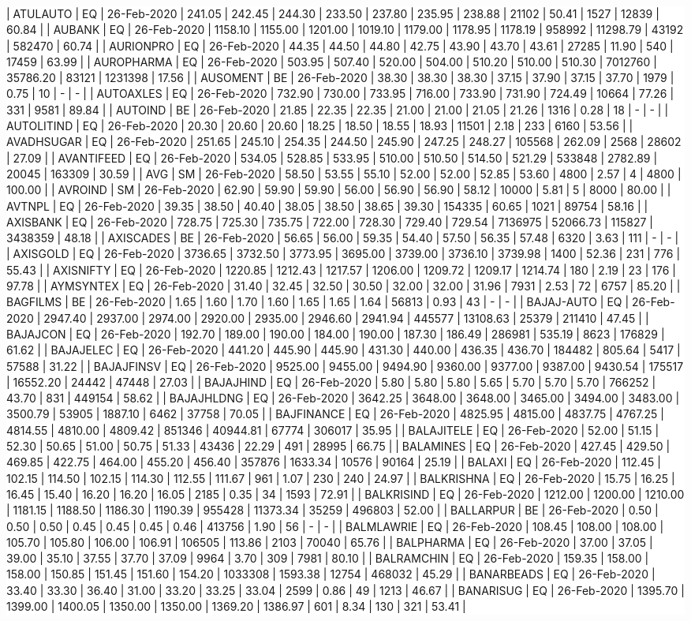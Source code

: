 | ATULAUTO | EQ | 26-Feb-2020 | 241.05 | 242.45 | 244.30 | 233.50 | 237.80 | 235.95 | 238.88 | 21102 | 50.41 | 1527 | 12839 | 60.84 |
| AUBANK | EQ | 26-Feb-2020 | 1158.10 | 1155.00 | 1201.00 | 1019.10 | 1179.00 | 1178.95 | 1178.19 | 958992 | 11298.79 | 43192 | 582470 | 60.74 |
| AURIONPRO | EQ | 26-Feb-2020 | 44.35 | 44.50 | 44.80 | 42.75 | 43.90 | 43.70 | 43.61 | 27285 | 11.90 | 540 | 17459 | 63.99 |
| AUROPHARMA | EQ | 26-Feb-2020 | 503.95 | 507.40 | 520.00 | 504.00 | 510.20 | 510.00 | 510.30 | 7012760 | 35786.20 | 83121 | 1231398 | 17.56 |
| AUSOMENT | BE | 26-Feb-2020 | 38.30 | 38.30 | 38.30 | 37.15 | 37.90 | 37.15 | 37.70 | 1979 | 0.75 | 10 | - | - |
| AUTOAXLES | EQ | 26-Feb-2020 | 732.90 | 730.00 | 733.95 | 716.00 | 733.90 | 731.90 | 724.49 | 10664 | 77.26 | 331 | 9581 | 89.84 |
| AUTOIND | BE | 26-Feb-2020 | 21.85 | 22.35 | 22.35 | 21.00 | 21.00 | 21.05 | 21.26 | 1316 | 0.28 | 18 | - | - |
| AUTOLITIND | EQ | 26-Feb-2020 | 20.30 | 20.60 | 20.60 | 18.25 | 18.50 | 18.55 | 18.93 | 11501 | 2.18 | 233 | 6160 | 53.56 |
| AVADHSUGAR | EQ | 26-Feb-2020 | 251.65 | 245.10 | 254.35 | 244.50 | 245.90 | 247.25 | 248.27 | 105568 | 262.09 | 2568 | 28602 | 27.09 |
| AVANTIFEED | EQ | 26-Feb-2020 | 534.05 | 528.85 | 533.95 | 510.00 | 510.50 | 514.50 | 521.29 | 533848 | 2782.89 | 20045 | 163309 | 30.59 |
| AVG | SM | 26-Feb-2020 | 58.50 | 53.55 | 55.10 | 52.00 | 52.00 | 52.85 | 53.60 | 4800 | 2.57 | 4 | 4800 | 100.00 |
| AVROIND | SM | 26-Feb-2020 | 62.90 | 59.90 | 59.90 | 56.00 | 56.90 | 56.90 | 58.12 | 10000 | 5.81 | 5 | 8000 | 80.00 |
| AVTNPL | EQ | 26-Feb-2020 | 39.35 | 38.50 | 40.40 | 38.05 | 38.50 | 38.65 | 39.30 | 154335 | 60.65 | 1021 | 89754 | 58.16 |
| AXISBANK | EQ | 26-Feb-2020 | 728.75 | 725.30 | 735.75 | 722.00 | 728.30 | 729.40 | 729.54 | 7136975 | 52066.73 | 115827 | 3438359 | 48.18 |
| AXISCADES | BE | 26-Feb-2020 | 56.65 | 56.00 | 59.35 | 54.40 | 57.50 | 56.35 | 57.48 | 6320 | 3.63 | 111 | - | - |
| AXISGOLD | EQ | 26-Feb-2020 | 3736.65 | 3732.50 | 3773.95 | 3695.00 | 3739.00 | 3736.10 | 3739.98 | 1400 | 52.36 | 231 | 776 | 55.43 |
| AXISNIFTY | EQ | 26-Feb-2020 | 1220.85 | 1212.43 | 1217.57 | 1206.00 | 1209.72 | 1209.17 | 1214.74 | 180 | 2.19 | 23 | 176 | 97.78 |
| AYMSYNTEX | EQ | 26-Feb-2020 | 31.40 | 32.45 | 32.50 | 30.50 | 32.00 | 32.00 | 31.96 | 7931 | 2.53 | 72 | 6757 | 85.20 |
| BAGFILMS | BE | 26-Feb-2020 | 1.65 | 1.60 | 1.70 | 1.60 | 1.65 | 1.65 | 1.64 | 56813 | 0.93 | 43 | - | - |
| BAJAJ-AUTO | EQ | 26-Feb-2020 | 2947.40 | 2937.00 | 2974.00 | 2920.00 | 2935.00 | 2946.60 | 2941.94 | 445577 | 13108.63 | 25379 | 211410 | 47.45 |
| BAJAJCON | EQ | 26-Feb-2020 | 192.70 | 189.00 | 190.00 | 184.00 | 190.00 | 187.30 | 186.49 | 286981 | 535.19 | 8623 | 176829 | 61.62 |
| BAJAJELEC | EQ | 26-Feb-2020 | 441.20 | 445.90 | 445.90 | 431.30 | 440.00 | 436.35 | 436.70 | 184482 | 805.64 | 5417 | 57588 | 31.22 |
| BAJAJFINSV | EQ | 26-Feb-2020 | 9525.00 | 9455.00 | 9494.90 | 9360.00 | 9377.00 | 9387.00 | 9430.54 | 175517 | 16552.20 | 24442 | 47448 | 27.03 |
| BAJAJHIND | EQ | 26-Feb-2020 | 5.80 | 5.80 | 5.80 | 5.65 | 5.70 | 5.70 | 5.70 | 766252 | 43.70 | 831 | 449154 | 58.62 |
| BAJAJHLDNG | EQ | 26-Feb-2020 | 3642.25 | 3648.00 | 3648.00 | 3465.00 | 3494.00 | 3483.00 | 3500.79 | 53905 | 1887.10 | 6462 | 37758 | 70.05 |
| BAJFINANCE | EQ | 26-Feb-2020 | 4825.95 | 4815.00 | 4837.75 | 4767.25 | 4814.55 | 4810.00 | 4809.42 | 851346 | 40944.81 | 67774 | 306017 | 35.95 |
| BALAJITELE | EQ | 26-Feb-2020 | 52.00 | 51.15 | 52.30 | 50.65 | 51.00 | 50.75 | 51.33 | 43436 | 22.29 | 491 | 28995 | 66.75 |
| BALAMINES | EQ | 26-Feb-2020 | 427.45 | 429.50 | 469.85 | 422.75 | 464.00 | 455.20 | 456.40 | 357876 | 1633.34 | 10576 | 90164 | 25.19 |
| BALAXI | EQ | 26-Feb-2020 | 112.45 | 102.15 | 114.50 | 102.15 | 114.30 | 112.55 | 111.67 | 961 | 1.07 | 230 | 240 | 24.97 |
| BALKRISHNA | EQ | 26-Feb-2020 | 15.75 | 16.25 | 16.45 | 15.40 | 16.20 | 16.20 | 16.05 | 2185 | 0.35 | 34 | 1593 | 72.91 |
| BALKRISIND | EQ | 26-Feb-2020 | 1212.00 | 1200.00 | 1210.00 | 1181.15 | 1188.50 | 1186.30 | 1190.39 | 955428 | 11373.34 | 35259 | 496803 | 52.00 |
| BALLARPUR | BE | 26-Feb-2020 | 0.50 | 0.50 | 0.50 | 0.45 | 0.45 | 0.45 | 0.46 | 413756 | 1.90 | 56 | - | - |
| BALMLAWRIE | EQ | 26-Feb-2020 | 108.45 | 108.00 | 108.00 | 105.70 | 105.80 | 106.00 | 106.91 | 106505 | 113.86 | 2103 | 70040 | 65.76 |
| BALPHARMA | EQ | 26-Feb-2020 | 37.00 | 37.05 | 39.00 | 35.10 | 37.55 | 37.70 | 37.09 | 9964 | 3.70 | 309 | 7981 | 80.10 |
| BALRAMCHIN | EQ | 26-Feb-2020 | 159.35 | 158.00 | 158.00 | 150.85 | 151.45 | 151.60 | 154.20 | 1033308 | 1593.38 | 12754 | 468032 | 45.29 |
| BANARBEADS | EQ | 26-Feb-2020 | 33.40 | 33.30 | 36.40 | 31.00 | 33.20 | 33.25 | 33.04 | 2599 | 0.86 | 49 | 1213 | 46.67 |
| BANARISUG | EQ | 26-Feb-2020 | 1395.70 | 1399.00 | 1400.05 | 1350.00 | 1350.00 | 1369.20 | 1386.97 | 601 | 8.34 | 130 | 321 | 53.41 |